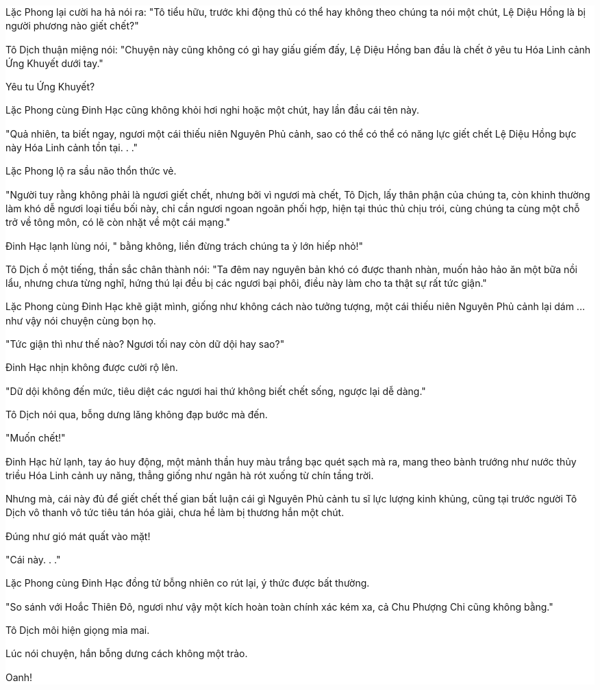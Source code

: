 Lặc Phong lại cười ha hả nói ra: "Tô tiểu hữu, trước khi động thủ có thể hay không theo chúng ta nói một chút, Lệ Diệu Hồng là bị người phương nào giết chết?"

Tô Dịch thuận miệng nói: "Chuyện này cũng không có gì hay giấu giếm đấy, Lệ Diệu Hồng ban đầu là chết ở yêu tu Hóa Linh cảnh Ứng Khuyết dưới tay."

Yêu tu Ứng Khuyết?

Lặc Phong cùng Đinh Hạc cũng không khỏi hơi nghi hoặc một chút, hay lần đầu cái tên này.

"Quả nhiên, ta biết ngay, ngươi một cái thiếu niên Nguyên Phủ cảnh, sao có thể có thể có năng lực giết chết Lệ Diệu Hồng bực này Hóa Linh cảnh tồn tại. . ."

Lặc Phong lộ ra sầu não thổn thức vẻ.

"Người tuy rằng không phải là ngươi giết chết, nhưng bởi vì ngươi mà chết, Tô Dịch, lấy thân phận của chúng ta, còn khinh thường làm khó dễ ngươi loại tiểu bối này, chỉ cần ngươi ngoan ngoãn phối hợp, hiện tại thúc thủ chịu trói, cùng chúng ta cùng một chỗ trở về tông môn, có lẽ còn nhặt về một cái mạng."

Đinh Hạc lạnh lùng nói, " bằng không, liền đừng trách chúng ta ỷ lớn hiếp nhỏ!"

Tô Dịch ồ một tiếng, thần sắc chân thành nói: "Ta đêm nay nguyên bản khó có được thanh nhàn, muốn hảo hảo ăn một bữa nồi lẩu, nhưng chưa từng nghĩ, hứng thú lại đều bị các ngươi bại phôi, điều này làm cho ta thật sự rất tức giận."

Lặc Phong cùng Đinh Hạc khẽ giật mình, giống như không cách nào tưởng tượng, một cái thiếu niên Nguyên Phủ cảnh lại dám ... như vậy nói chuyện cùng bọn họ.

"Tức giận thì như thế nào? Ngươi tối nay còn dữ dội hay sao?"

Đinh Hạc nhịn không được cười rộ lên.

"Dữ dội không đến mức, tiêu diệt các ngươi hai thứ không biết chết sống, ngược lại dễ dàng."

Tô Dịch nói qua, bỗng dưng lăng không đạp bước mà đến.

"Muốn chết!"

Đinh Hạc hừ lạnh, tay áo huy động, một mảnh thần huy màu trắng bạc quét sạch mà ra, mang theo bành trướng như nước thủy triều Hóa Linh cảnh uy năng, thẳng giống như ngân hà rót xuống từ chín tầng trời.

Nhưng mà, cái này đủ để giết chết thế gian bất luận cái gì Nguyên Phủ cảnh tu sĩ lực lượng kinh khủng, cũng tại trước người Tô Dịch vô thanh vô tức tiêu tán hóa giải, chưa hề làm bị thương hắn một chút.

Đúng như gió mát quất vào mặt!

"Cái này. . ."

Lặc Phong cùng Đinh Hạc đồng tử bỗng nhiên co rút lại, ý thức được bất thường.

"So sánh với Hoắc Thiên Đô, ngươi như vậy một kích hoàn toàn chính xác kém xa, cả Chu Phượng Chi cũng không bằng."

Tô Dịch môi hiện giọng mỉa mai.

Lúc nói chuyện, hắn bỗng dưng cách không một trảo.

Oanh!

